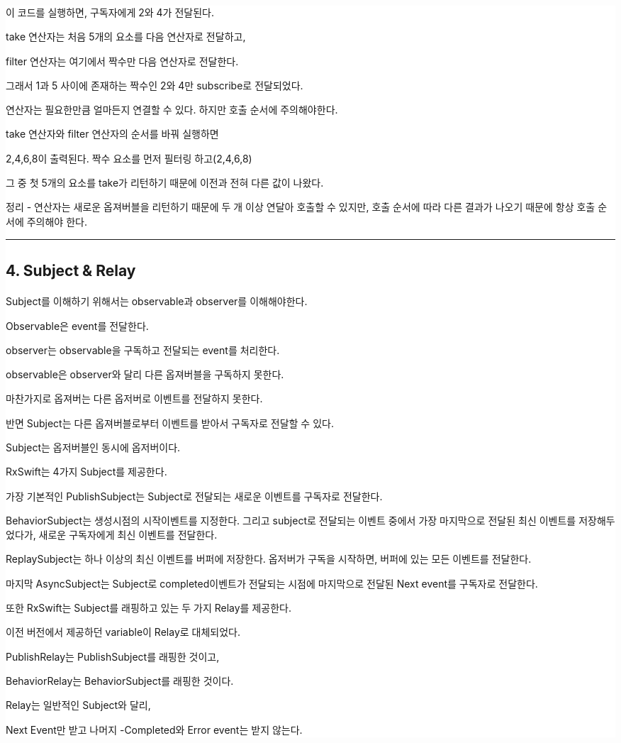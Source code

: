 이 코드를 실행하면, 구독자에게 2와 4가 전달된다.

take 연산자는 처음 5개의 요소를 다음 연산자로 전달하고,

filter 연산자는 여기에서 짝수만 다음 연산자로 전달한다.

그래서 1과 5 사이에 존재하는 짝수인 2와 4만 subscribe로 전달되었다. 

연산자는 필요한만큼 얼마든지 연결할 수 있다. 하지만 호출 순서에 주의해야한다.

take 연산자와 filter 연산자의 순서를 바꿔 실행하면

2,4,6,8이 출력된다. 짝수 요소를 먼저 필터링 하고(2,4,6,8)

그 중 첫 5개의 요소를 take가 리턴하기 때문에 이전과 전혀 다른 값이 나왔다.



정리 - 연산자는 새로운 옵져버블을 리턴하기 때문에 두 개 이상 연달아 호출할 수 있지만, 호출 순서에 따라 다른 결과가 나오기 때문에 항상 호출 순서에 주의해야 한다.



---

## 4. Subject & Relay

Subject를 이해하기 위해서는 observable과 observer를 이해해야한다.

Observable은 event를 전달한다.

observer는 observable을 구독하고 전달되는 event를 처리한다. 

observable은 observer와 달리 다른 옵져버블을 구독하지 못한다.

마찬가지로 옵져버는 다른 옵저버로 이벤트를 전달하지 못한다.


반면 Subject는 다른 옵져버블로부터 이벤트를 받아서 구독자로 전달할 수 있다.

Subject는 옵저버블인 동시에 옵저버이다.


RxSwift는 4가지 Subject를 제공한다.

가장 기본적인 PublishSubject는 Subject로 전달되는 새로운 이벤트를 구독자로 전달한다.

BehaviorSubject는 생성시점의 시작이벤트를 지정한다. 그리고 subject로 전달되는 이벤트 중에서 가장 마지막으로 전달된 최신 이벤트를 저장해두었다가, 새로운 구독자에게 최신 이벤트를 전달한다.

ReplaySubject는 하나 이상의 최신 이벤트를 버퍼에 저장한다. 옵저버가 구독을 시작하면, 버퍼에 있는 모든 이벤트를 전달한다.

마지막 AsyncSubject는 Subject로 completed이벤트가 전달되는 시점에 마지막으로 전달된 Next event를 구독자로 전달한다. 



또한 RxSwift는 Subject를 래핑하고 있는 두 가지 Relay를 제공한다.

이전 버전에서 제공하던 variable이 Relay로 대체되었다.

PublishRelay는 PublishSubject를 래핑한 것이고, 

BehaviorRelay는 BehaviorSubject를 래핑한 것이다.

Relay는 일반적인 Subject와 달리, 

Next Event만 받고 나머지 -Completed와 Error event는 받지 않는다.
